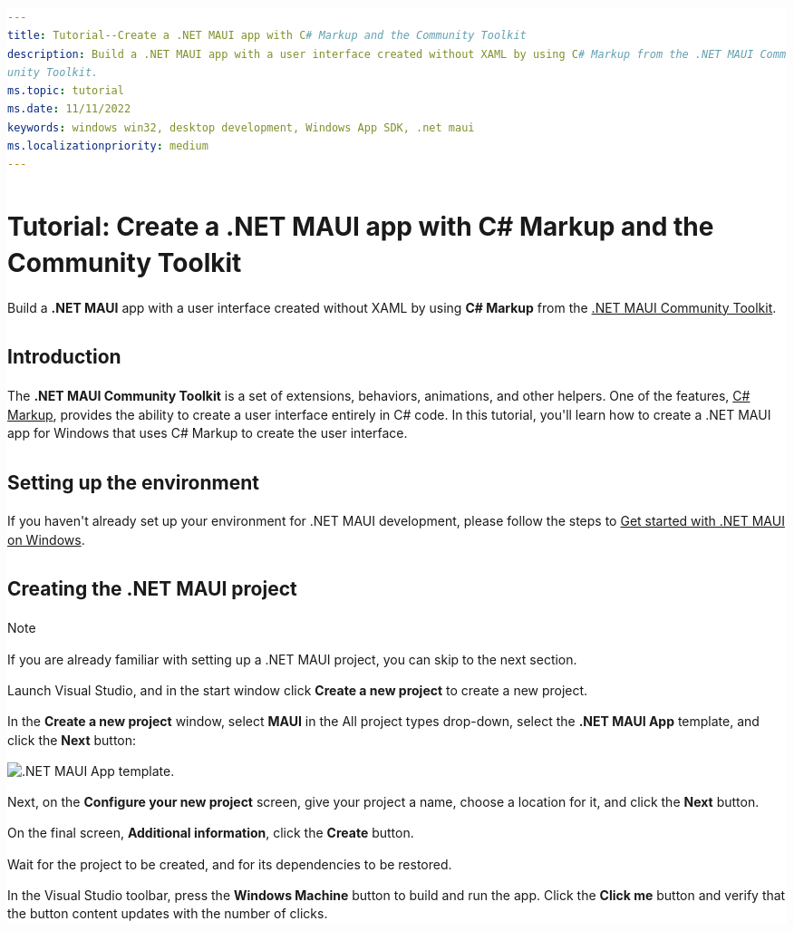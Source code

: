 ```yaml
---
title: Tutorial--Create a .NET MAUI app with C# Markup and the Community Toolkit
description: Build a .NET MAUI app with a user interface created without XAML by using C# Markup from the .NET MAUI Community Toolkit.
ms.topic: tutorial
ms.date: 11/11/2022
keywords: windows win32, desktop development, Windows App SDK, .net maui
ms.localizationpriority: medium
---
```


# Tutorial: Create a .NET MAUI app with C# Markup and the Community Toolkit

Build a **.NET MAUI** app with a user interface created without XAML by using **C# Markup** from the [.NET MAUI Community Toolkit](/dotnet/communitytoolkit/maui/).

## Introduction

The **.NET MAUI Community Toolkit** is a set of extensions, behaviors, animations, and other helpers. One of the features, [C# Markup](/dotnet/communitytoolkit/maui/markup/markup), provides the ability to create a user interface entirely in C# code. In this tutorial, you'll learn how to create a .NET MAUI app for Windows that uses C# Markup to create the user interface.

## Setting up the environment

If you haven't already set up your environment for .NET MAUI development, please follow the steps to [Get started with .NET MAUI on Windows](index.md#get-started-with-net-maui-on-windows).

## Creating the .NET MAUI project

> [!NOTE]
> If you are already familiar with setting up a .NET MAUI project, you can skip to the next section.

Launch Visual Studio, and in the start window click **Create a new project** to create a new project.

In the **Create a new project** window, select **MAUI** in the All project types drop-down, select the **.NET MAUI App** template, and click the **Next** button:

![.NET MAUI App template.](images/maui-markup-create-project.png)

Next, on the **Configure your new project** screen, give your project a name, choose a location for it, and click the **Next** button.

On the final screen, **Additional information**, click the **Create** button.

Wait for the project to be created, and for its dependencies to be restored.

In the Visual Studio toolbar, press the **Windows Machine** button to build and run the app. Click the **Click me** button and verify that the button content updates with the number of clicks.
